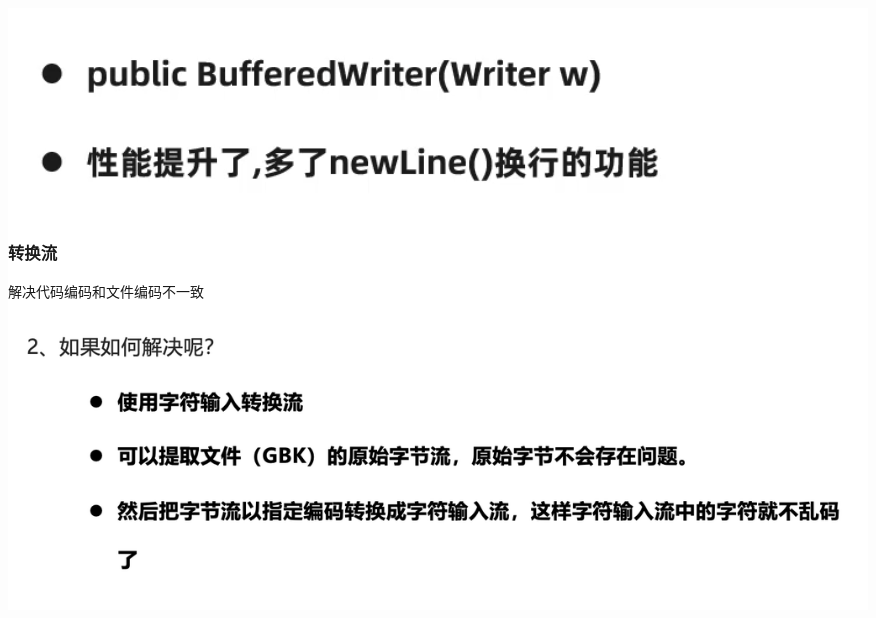 ![image-20240112150912499](https://raw.githubusercontent.com/xiechen274/ChenCsNote/images/images/image-20240112150912499.png)

### 转换流

解决代码编码和文件编码不一致

![image-20240112154602749](https://raw.githubusercontent.com/xiechen274/ChenCsNote/images/images/image-20240112154602749.png)
